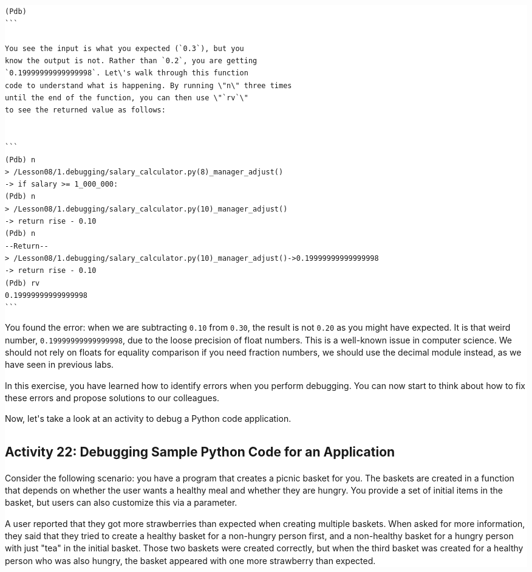     (Pdb)
    ```

    You see the input is what you expected (`0.3`), but you
    know the output is not. Rather than `0.2`, you are getting
    `0.19999999999999998`. Let\'s walk through this function
    code to understand what is happening. By running \"n\" three times
    until the end of the function, you can then use \"`rv`\"
    to see the returned value as follows:


    ```
    (Pdb) n
    > /Lesson08/1.debugging/salary_calculator.py(8)_manager_adjust()
    -> if salary >= 1_000_000:
    (Pdb) n
    > /Lesson08/1.debugging/salary_calculator.py(10)_manager_adjust()
    -> return rise - 0.10
    (Pdb) n
    --Return--
    > /Lesson08/1.debugging/salary_calculator.py(10)_manager_adjust()->0.19999999999999998
    -> return rise - 0.10
    (Pdb) rv
    0.19999999999999998
    ```

You found the error: when we are subtracting `0.10` from
`0.30`, the result is not `0.20` as you might have
expected. It is that weird number, `0.19999999999999998`, due
to the loose precision of float numbers. This is a well-known issue in
computer science. We should not rely on floats for equality comparison
if you need fraction numbers, we should use the decimal module instead,
as we have seen in previous labs.

In this exercise, you have learned how to identify errors when you
perform debugging. You can now start to think about how to fix these
errors and propose solutions to our colleagues.

Now, let\'s take a look at an activity to debug a Python code
application.


Activity 22: Debugging Sample Python Code for an Application
------------------------------------------------------------

Consider the following scenario: you have a program that creates a
picnic basket for you. The baskets are created in a function that
depends on whether the user wants a healthy meal and whether they are
hungry. You provide a set of initial items in the basket, but users can
also customize this via a parameter.

A user reported that they got more strawberries than expected when
creating multiple baskets. When asked for more information, they said
that they tried to create a healthy basket for a non-hungry person
first, and a non-healthy basket for a hungry person with just \"tea\" in
the initial basket. Those two baskets were created correctly, but when
the third basket was created for a healthy person who was also hungry,
the basket appeared with one more strawberry than expected.
